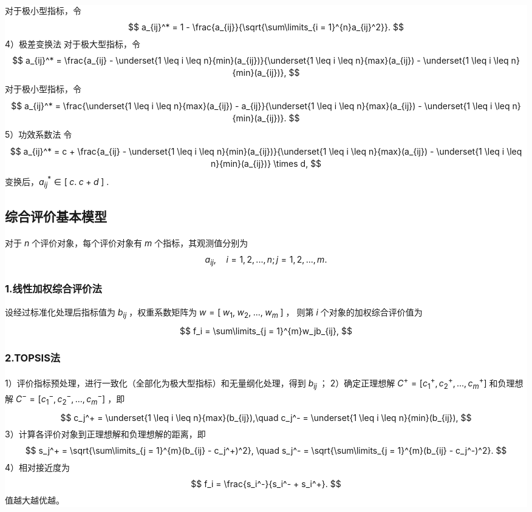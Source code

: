 对于极小型指标，令
$$
a_{ij}^* = 1 - \frac{a_{ij}}{\sqrt{\sum\limits_{i = 1}^{n}a_{ij}^2}}.
$$
4）极差变换法
对于极大型指标，令
$$
a_{ij}^* = \frac{a_{ij} - \underset{1 \leq i \leq n}{min}(a_{ij})}{\underset{1 \leq i \leq n}{max}(a_{ij}) - \underset{1 \leq i \leq n}{min}(a_{ij})},
$$
对于极小型指标，令
$$
a_{ij}^* = \frac{\underset{1 \leq i \leq n}{max}(a_{ij}) - a_{ij}}{\underset{1 \leq i \leq n}{max}(a_{ij}) - \underset{1 \leq i \leq n}{min}(a_{ij})}.
$$
5）功效系数法
令
$$
a_{ij}^* = c + \frac{a_{ij} - \underset{1 \leq i \leq n}{min}(a_{ij})}{\underset{1 \leq i \leq n}{max}(a_{ij}) - \underset{1 \leq i \leq n}{min}(a_{ij})} \times d,
$$
变换后，$a_{ij}^* \in [\; c.\; c + d\;]$ .


## 综合评价基本模型
对于 $n$ 个评价对象，每个评价对象有 $m$ 个指标，其观测值分别为
$$
a_{ij},\quad i = 1, 2, ..., n; j = 1, 2, ..., m.
$$
### 1.线性加权综合评价法
设经过标准化处理后指标值为 $b_{ij}$ ，权重系数矩阵为 $w = [\; w_1,\; w_2,\; ...,\; w_m\;]$ ，
则第 $i$ 个对象的加权综合评价值为
$$
f_i = \sum\limits_{j = 1}^{m}w_jb_{ij},
$$

### 2.TOPSIS法
1）评价指标预处理，进行一致化（全部化为极大型指标）和无量纲化处理，得到 $b_{ij}$ ；
2）确定正理想解 $C^+ = [c_1^+, c_2^+, ..., c_m^+]$ 和负理想解 $C^- = [c_1^-, c_2^-, ..., c_m^-]$ ，即
$$
c_j^+ = \underset{1 \leq i \leq n}{max}(b_{ij}),\quad 
c_j^- = \underset{1 \leq i \leq n}{min}(b_{ij}),
$$
3）计算各评价对象到正理想解和负理想解的距离，即
$$
s_j^+ = \sqrt{\sum\limits_{j = 1}^{m}(b_{ij} - c_j^+)^2}, \quad 
s_j^- = \sqrt{\sum\limits_{j = 1}^{m}(b_{ij} - c_j^-)^2}.
$$
4）相对接近度为
$$
f_i = \frac{s_i^-}{s_i^- + s_i^+}.
$$
值越大越优越。
